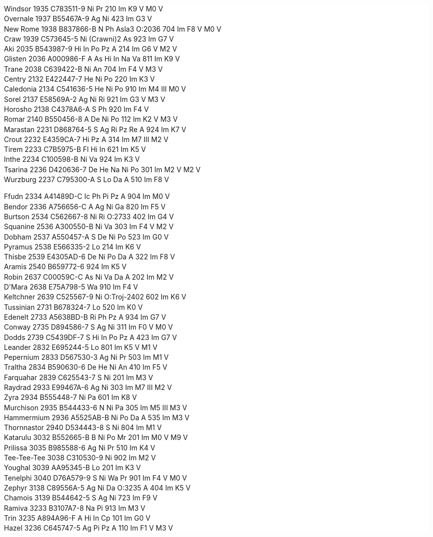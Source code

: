 Windsor       1935 C783511-9    Ni Pr              210 Im K9 V M0 V      
Overnale      1937 B55467A-9    Ag Ni              423 Im G3 V           
New Rome      1938 B837866-B  N Ph Asla3 O:2036    704 Im F8 V M0 V      
Craw          1939 C573645-5    Ni (Crawni)2 As    923 Im G7 V           
Aki           2035 B543987-9    Hi In Po Pz     A  214 Im G6 V M2 V      
Glisten       2036 A000986-F  A As Hi In Na Va     811 Im K9 V           
Trane         2038 C639422-B    Ni An              704 Im F4 V M3 V      
Centry        2132 E422447-7    He Ni Po           220 Im K3 V           
Caledonia     2134 C541636-5    He Ni Po           910 Im M4 III M0 V    
Sorel         2137 E58569A-2    Ag Ni Ri           921 Im G3 V M3 V      
Horosho       2138 C4378A6-A  S Ph                 920 Im F4 V           
Romar         2140 B550456-8  A De Ni Po           112 Im K2 V M3 V      
Marastan      2231 D868764-5  S Ag Ri Pz Re     A  924 Im K7 V           
Crout         2232 E4359CA-7    Hi Pz           A  314 Im M7 III M2 V    
Tirem         2233 C7B5975-B    Fl Hi In           621 Im K5 V           
Inthe         2234 C100598-B    Ni Va              924 Im K3 V           
Tsarina       2236 D420636-7    De He Na Ni Po     301 Im M2 V M2 V      
Wurzburg      2237 C795300-A  S Lo Da           A  510 Im F8 V           
    
Ffudn         2334 A41489D-C    Ic Ph Pi Pz     A  904 Im M0 V           
Bendor        2336 A756656-C  A Ag Ni Ga           820 Im F5 V           
Burtson       2534 C562667-8    Ni Ri O:2733       402 Im G4 V           
Squanine      2536 A300550-B    Ni Va              303 Im F4 V M2 V      
Dobham        2537 A550457-A  S De Ni Po           523 Im G0 V           
Pyramus       2538 E566335-2    Lo                 214 Im K6 V           
Thisbe        2539 E4305AD-6    De Ni Po Da     A  322 Im F8 V           
Aramis        2540 B659772-6                       924 Im K5 V           
Robin         2637 C00059C-C    As Ni Va Da     A  202 Im M2 V           
D'Mara        2638 E75A798-5    Wa                 910 Im F4 V           
Keltchner     2639 C525567-9    Ni O:Troj-2402     602 Im K6 V           
Tussinian     2731 B678324-7    Lo                 520 Im K0 V           
Edenelt       2733 A5638BD-B    Ri Ph Pz        A  934 Im G7 V           
Conway        2735 D894586-7  S Ag Ni              311 Im F0 V M0 V      
Dodds         2739 C5439DF-7  S Hi In Po Pz     A  423 Im G7 V           
Leander       2832 E695244-5    Lo                 801 Im K5 V M1 V      
Pepernium     2833 D567530-3    Ag Ni Pr           503 Im M1 V           
Traltha       2834 B590630-6    De He Ni An        410 Im F5 V           
Farquahar     2839 C625543-7  S Ni                 201 Im M3 V           
Raydrad       2933 E99467A-6    Ag Ni              303 Im M7 III M2 V    
Zyra          2934 B555448-7    Ni Pa              601 Im K8 V           
Murchison     2935 B544433-6  N Ni Pa              305 Im M5 III M3 V    
Hammermium    2936 A5525AB-B    Ni Po Da        A  535 Im M3 V           
Thornnastor   2940 D534443-8  S Ni                 804 Im M1 V           
Katarulu      3032 B552665-B  B Ni Po Mr           201 Im M0 V M9 V      
Prilissa      3035 B985588-6    Ag Ni Pr           510 Im K4 V           
Tee-Tee-Tee   3038 C310530-9    Ni                 902 Im M2 V           
Youghal       3039 AA95345-B    Lo                 201 Im K3 V           
Tenelphi      3040 D76A579-9  S Ni Wa Pr           901 Im F4 V M0 V      
Zephyr        3138 C89556A-5    Ag Ni Da O:3235 A  404 Im K5 V           
Chamois       3139 B544642-5  S Ag Ni              723 Im F9 V           
Ramiva        3233 B3107A7-8    Na Pi              913 Im M3 V           
Trin          3235 A894A96-F  A Hi In Cp           101 Im G0 V           
Hazel         3236 C645747-5    Ag Pi Pz        A  110 Im F1 V M3 V
